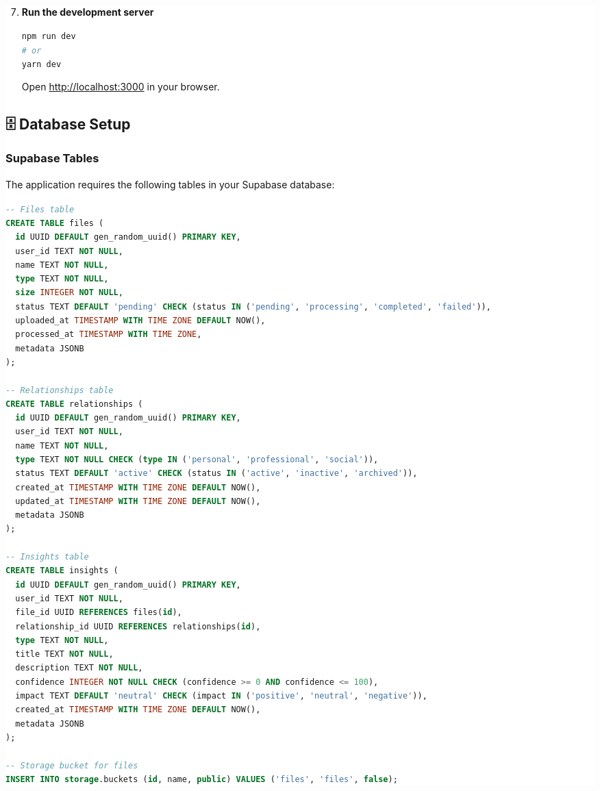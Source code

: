 7. **Run the development server**
   ```bash
   npm run dev
   # or
   yarn dev
   ```

   Open [http://localhost:3000](http://localhost:3000) in your browser.

## 🗄️ Database Setup

### Supabase Tables

The application requires the following tables in your Supabase database:

```sql
-- Files table
CREATE TABLE files (
  id UUID DEFAULT gen_random_uuid() PRIMARY KEY,
  user_id TEXT NOT NULL,
  name TEXT NOT NULL,
  type TEXT NOT NULL,
  size INTEGER NOT NULL,
  status TEXT DEFAULT 'pending' CHECK (status IN ('pending', 'processing', 'completed', 'failed')),
  uploaded_at TIMESTAMP WITH TIME ZONE DEFAULT NOW(),
  processed_at TIMESTAMP WITH TIME ZONE,
  metadata JSONB
);

-- Relationships table
CREATE TABLE relationships (
  id UUID DEFAULT gen_random_uuid() PRIMARY KEY,
  user_id TEXT NOT NULL,
  name TEXT NOT NULL,
  type TEXT NOT NULL CHECK (type IN ('personal', 'professional', 'social')),
  status TEXT DEFAULT 'active' CHECK (status IN ('active', 'inactive', 'archived')),
  created_at TIMESTAMP WITH TIME ZONE DEFAULT NOW(),
  updated_at TIMESTAMP WITH TIME ZONE DEFAULT NOW(),
  metadata JSONB
);

-- Insights table
CREATE TABLE insights (
  id UUID DEFAULT gen_random_uuid() PRIMARY KEY,
  user_id TEXT NOT NULL,
  file_id UUID REFERENCES files(id),
  relationship_id UUID REFERENCES relationships(id),
  type TEXT NOT NULL,
  title TEXT NOT NULL,
  description TEXT NOT NULL,
  confidence INTEGER NOT NULL CHECK (confidence >= 0 AND confidence <= 100),
  impact TEXT DEFAULT 'neutral' CHECK (impact IN ('positive', 'neutral', 'negative')),
  created_at TIMESTAMP WITH TIME ZONE DEFAULT NOW(),
  metadata JSONB
);

-- Storage bucket for files
INSERT INTO storage.buckets (id, name, public) VALUES ('files', 'files', false);
```
